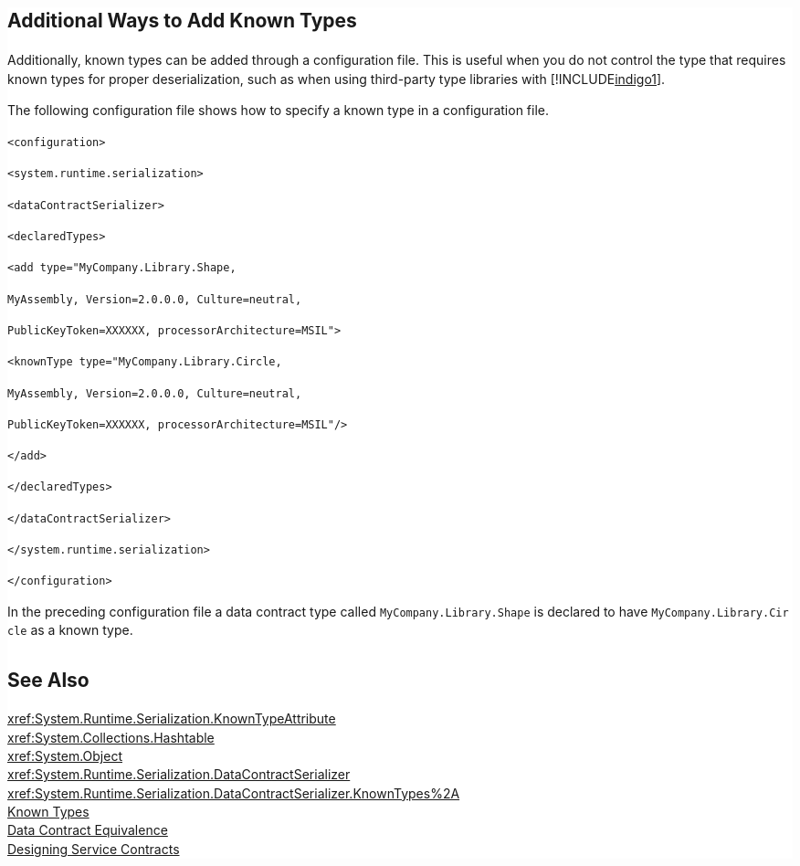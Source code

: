 ## Additional Ways to Add Known Types  
 Additionally, known types can be added through a configuration file. This is useful when you do not control the type that requires known types for proper deserialization, such as when using third-party type libraries with [!INCLUDE[indigo1](../../../../includes/indigo1-md.md)].  
  
 The following configuration file shows how to specify a known type in a configuration file.  
  
 `<configuration>`  
  
 `<system.runtime.serialization>`  
  
 `<dataContractSerializer>`  
  
 `<declaredTypes>`  
  
 `<add type="MyCompany.Library.Shape,`  
  
 `MyAssembly, Version=2.0.0.0, Culture=neutral,`  
  
 `PublicKeyToken=XXXXXX, processorArchitecture=MSIL">`  
  
 `<knownType type="MyCompany.Library.Circle,`  
  
 `MyAssembly, Version=2.0.0.0, Culture=neutral,`  
  
 `PublicKeyToken=XXXXXX, processorArchitecture=MSIL"/>`  
  
 `</add>`  
  
 `</declaredTypes>`  
  
 `</dataContractSerializer>`  
  
 `</system.runtime.serialization>`  
  
 `</configuration>`  
  
 In the preceding configuration file a data contract type called `MyCompany.Library.Shape` is declared to have `MyCompany.Library.Circle` as a known type.  
  
## See Also  
 <xref:System.Runtime.Serialization.KnownTypeAttribute>   
 <xref:System.Collections.Hashtable>   
 <xref:System.Object>   
 <xref:System.Runtime.Serialization.DataContractSerializer>   
 <xref:System.Runtime.Serialization.DataContractSerializer.KnownTypes%2A>   
 [Known Types](../../../../docs/framework/wcf/samples/known-types.md)   
 [Data Contract Equivalence](../../../../docs/framework/wcf/feature-details/data-contract-equivalence.md)   
 [Designing Service Contracts](../../../../docs/framework/wcf/designing-service-contracts.md)
